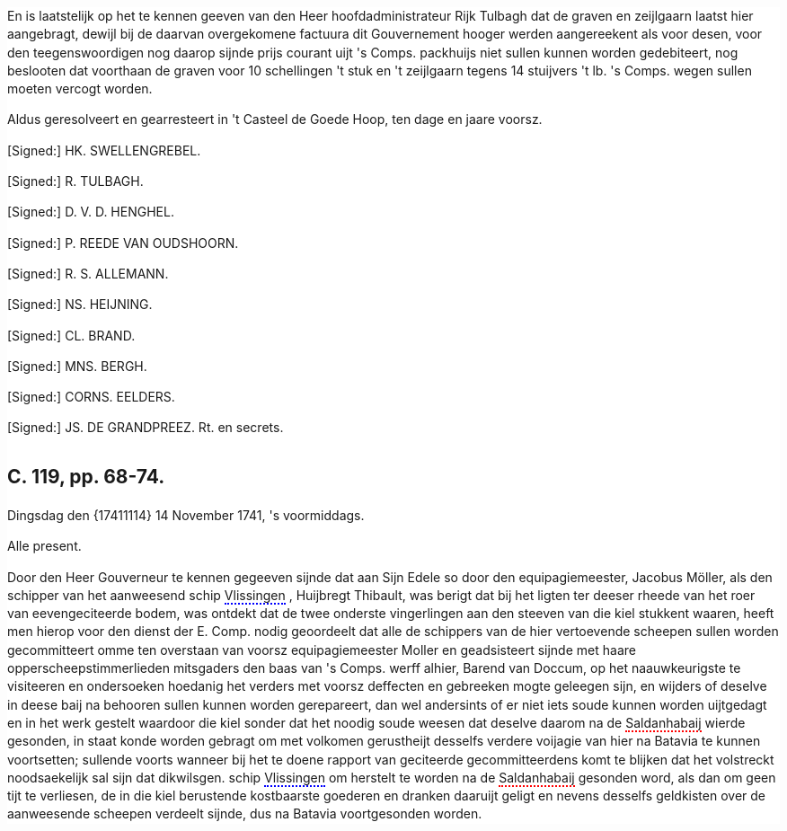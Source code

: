 En is laatstelijk op het te kennen geeven van den Heer hoofdadministrateur Rijk Tulbagh dat de graven en zeijlgaarn laatst hier aangebragt, dewijl bij de daarvan overgekomene factuura dit Gouvernement hooger werden aangereekent als voor desen, voor den teegenswoordigen nog daarop sijnde prijs courant uijt 's Comps. packhuijs niet sullen kunnen worden gedebiteert, nog beslooten dat voorthaan de graven voor 10 schellingen 't stuk en 't zeijlgaarn tegens 14 stuijvers 't lb. 's Comps. wegen sullen moeten vercogt worden.

Aldus geresolveert en gearresteert in 't Casteel de Goede Hoop, ten dage en jaare voorsz.

[Signed:] HK. SWELLENGREBEL.

[Signed:] R. TULBAGH.

[Signed:] D. V. D. HENGHEL.

[Signed:] P. REEDE VAN OUDSHOORN.

[Signed:] R. S. ALLEMANN.

[Signed:] NS. HEIJNING.

[Signed:] CL. BRAND.

[Signed:] MNS. BERGH.

[Signed:] CORNS. EELDERS.

[Signed:] JS. DE GRANDPREEZ. Rt. en secrets.

## C. 119, pp. 68-74.

Dingsdag den {17411114} 14 November 1741, 's voormiddags.

Alle present.

Door den Heer Gouverneur te kennen gegeeven sijnde dat aan Sijn Edele so door den equipagiemeester, Jacobus Möller, als den schipper van het aanweesend schip <span style="border-bottom: 2px dotted #0000FF;">Vlissingen</span> , Huijbregt Thibault, was berigt dat bij het ligten ter deeser rheede van het roer van eevengeciteerde bodem, was ontdekt dat de twee onderste vingerlingen aan den steeven van die kiel stukkent waaren, heeft men hierop voor den dienst der E. Comp. nodig geoordeelt dat alle de schippers van de hier vertoevende scheepen sullen worden gecommitteert omme ten overstaan van voorsz equipagiemeester Moller en geadsisteert sijnde met haare opperscheepstimmerlieden mitsgaders den baas van 's Comps. werff alhier, Barend van Doccum, op het naauwkeurigste te visiteeren en ondersoeken hoedanig het verders met voorsz deffecten en gebreeken mogte geleegen sijn, en wijders of deselve in deese baij na behooren sullen kunnen worden gerepareert, dan wel andersints of er niet iets soude kunnen worden uijtgedagt en in het werk gestelt waardoor die kiel sonder dat het noodig soude weesen dat deselve daarom na de <span style="border-bottom: 2px dotted #FF0000;">Saldanhabaij</span> wierde gesonden, in staat konde worden gebragt om met volkomen gerustheijt desselfs verdere voijagie van hier na Batavia te kunnen voortsetten; sullende voorts wanneer bij het te doene rapport van geciteerde gecommitteerdens komt te blijken dat het volstreckt noodsaekelijk sal sijn dat dikwilsgen. schip <span style="border-bottom: 2px dotted #0000FF;">Vlissingen</span> om herstelt te worden na de <span style="border-bottom: 2px dotted #FF0000;">Saldanhabaij</span> gesonden word, als dan om geen tijt te verliesen, de in die kiel berustende kostbaarste goederen en dranken daaruijt geligt en nevens desselfs geldkisten over de aanweesende scheepen verdeelt sijnde, dus na Batavia voortgesonden worden.


[^1]: Die gekursiveerde woord is tussen die reëls ingeskryf.
[^2]: Die Raad se besluit om tekorte as verliese af te skryf en beskadigde voorrade te verkoop, is hier weggelaat. Onder die verliese wat afgeskryf is, was twee slavinne, een bandiet, 167 beeste, vyf perde en 22 bokke. (C.33*Resolutiën*, 1.8.1741, pp. 309-313; C.293*Memoriën en Rapporten*, 1.8.1741, pp. 303-305.)
[^3]: C.293*Memoriën en Rapporten*: uittreksel uit weeskamer, Batavia - weeskamer, Kaap, 25.3.1741, en uittreksel uit notule van weeskamer, Batavia, 1.3.1741, pp. 295 en 299-300.
[^4]: M.O.O.C.4/3*Uitgaande Brieven*: weeskamer - weeskamer, Batavia, 5.11.1740, geen paginering.
[^5]: Goting se geval word nie in die resolusie van 11.10.1740 vermeld nie. Dit is egter by daardie geleentheid deur die Politieke Raad bespreek, aangesien 'n uittreksel uit die raad se notule aan die weeskamer in Batavia gestuur is. (M.O.O.C.4/3*Uitgaande Brieven*: uittreksel uit notule van Politieke Raad, 11.10.1740, geen paginering.)
[^6]: Lees 11 Oktober 1740.
[^7]: *a costi*: daar, by u, op die plek waarheen die brief gerig is.
[^8]: *sanae mentis*: met gesonde verstand.
[^9]: Volgens 'n kaart wat landmeter Wentzel in 1751 geteken het, is blok BB deur die teenswoordige <span style="border-bottom: 2px dotted #FF0000;">Adderley</span> -, <span style="border-bottom: 2px dotted #FF0000;">Waal</span> -, <span style="border-bottom: 2px dotted #FF0000;">St. George</span> - en <span style="border-bottom: 2px dotted #FF0000;">Kortmarkstraat</span> in Kaapstad begrens. (M. 1/248 Plan en Caart van 't Vlek aan Caap de Goede Hoop zoo als 't in 't jaar 1751 betimmert geweest is, gemeeten en verdeelt door Carl David Wentzel, gezw. landmeeter.)
[^10]: Die teenswoordige <span style="border-bottom: 2px dotted #FF0000;">St. Georgestraat</span> in Kaapstad.
[^11]: Die teenswoordige <span style="border-bottom: 2px dotted #FF0000;">Adderleystraat</span> in Kaapstad.
[^12]: Johannes Blankenberg (1673-1737) van Berlyn was 'n soldaat in diens van die V.O.C. toe hy in 1701 na die Kaap gekom het. Hy is op 3.1.1706 met Catharina Bouman getroud en het twee jaar later 'n vryburger geword. Afgesien van twee huise in die <span style="border-bottom: 2px dotted #FF0000;">Tafelvallei</span> , het hy ook die plaas <span style="border-bottom: 2px dotted #FF0000;">Meerlust</span> aan die <span style="border-bottom: 2px dotted #FF0000;">Eersterivier</span> in die distrik <span style="border-bottom: 2px dotted #FF0000;">Stellenbosch</span> besit.
[^13]: Johannes Zacharias Beck is in <span style="border-bottom: 2px dotted #FF0000;">Langensalza</span> gebore en het in 1715 as soldaat na die Kaap gekom. Nadat hy sedert 1719 as kneg uitgeleen is, het hy op 5.5.1722 'n vryburger geword. Na die dood van sy eerste vrou, Elsje van As, is hy weer op 31.10.1728 met Johannes Blankenberg se dogter, Geertruyda Christina, getroud.
[^14]: Toe die <span style="border-bottom: 2px dotted #FF0000;">Portugese</span> seevaarder Antonio da Saldanha <span style="border-bottom: 2px dotted #FF0000;">Tafelbaai</span> in 1503 besoek het, het hy die berg wat oor die baai getroon het <span style="border-bottom: 2px dotted #FF0000;">Tauoa do Cabo</span> genoem. Die Hollander, Joris van Spilbergen, het 98 jaar later na <span style="border-bottom: 2px dotted #FF0000;">Tafelberg</span> verwys, omdat die berg bo-op so plat was dat dit uit die see soos 'n tafel gelyk het.
[^15]: Johannes Swellengrebel was 'n seun van Heinrich Swellengrebel en Elisabeth Fadenrecht en is op 17.5.1671 in <span style="border-bottom: 2px dotted #FF0000;">Moskou</span> , waar sy vader 'n handelaar was, gebore. Hy het in 1691 na die Kaap gekom en is in 1697 tot boekhouer en 1701 tot onderkoopman bevorder. In 1708 het hy 'n lid van die Raad van Justisie en drie jaar later ook 'n lid van die Politieke Raad geword. Toe Kommissaris Abraham Douglas in 1716 opgetree het teen amptenare wat geboer het, moes Swellengrebel uit die diens tree en 'n vryburger word. Hy is op 28.6.1699 met Johanna Cruse (1682-1713) , 'n dogter van die ontdekkingsreisiger, Hieronimus Cruse, getroud. Op 3.12.1713 is hy weer met Christina Stants (1666-1726) , die weduwee van Jan Stevensz Botma, getroud. Op 19.7.1728 is hy 'n derde keer getroud met Engela ten Damme (1693-1733) . Swellengrebel, wat in 1744 oorlede is, was die vader van goewerneur Hendrik Swellengrebel en die skoonvader van Ryk Tulbagh en ds. Franciscus le Sueur.
[^16]: Die gekursiveerde woorde is tussen die reëls ingeskryf.
[^17]: Swellengrebel het die plaas <span style="border-bottom: 2px dotted #FF0000;">Ekelenburg</span> in <span style="border-bottom: 2px dotted #FF0000;">Rondebosch</span> besit. (G. C. de Wet (red.):*Resolusies van die Politieke Raad VIII*(16.10:1732) , p. 240.)
[^18]: Die gedeelte wat hier weggelaat is, bevat die Politieke Raad se besluit om onbruikbare goedere per openbare veiling te verkoop. (C.33*Resolutiën*, 11.8.1741, pp. 319-321; C.293*Memoriën en Rapporten*, 11.8.1741, pp. 307-308.)
[^19]: Die gekursiveerde woord is tussen die reëls ingeskryf.
[^20]: Die skrywer van die Haagse kopie het ook geskryf*meeriteerende*i.p.v.*meriteerende*.
[^21]: C.240*Requesten en Nominatiën*, 1741, ongedateer, no. 54, pp. 109-110.
[^22]: Hy was die oudste kind van die Heems-stamouers, Guilliaume Heems en Anna van Banchem. Heems was ongetroud, maar hy het twee buite-egtelike kinders by Catharina van die Kaap gehad. Hy is op 17.10.1758 oorlede.
[^23]: Thomas de Wit was die seun van Pieter de Wit en Abigael Bele. Hy is in <span style="border-bottom: 2px dotted #FF0000;">New York</span> gebore en het in 1731 as*bosschieter*na die Kaap gekom. Op 21.11.1731 is hy as kneg aan Jan de Wit verhuur. Hoewel hy en Jan de Wit nie broers was nie, was hulle waarskynlik tog verwant, aangesien albei in <span style="border-bottom: 2px dotted #FF0000;">New York</span> gebore is. In 1733 het hy 'n vryburger geword en vier jaar later is hy met Johanna Elisabeth Delitzsch (1719-1755) getroud. Hy is in 1751 oorlede en is deur sy weduwee en drie van hulle vyf kinders oorleef.
[^24]: In die Haagse kopie verbeter na*herinneringe*.
[^25]: Die onderstaande inligting is ook opgeneem in C.616*Dag Register*, 31.8.1741, pp. 688-690; C.760*Memorie Boekje der Verpagtingen van 's Lands Inkomsten*, 1.9.1741-31.8.1742, pp. 50-51.
[^26]: Jan Jurgen Schreuder van Maagdeburg het in 1724 as 'n soldaat na die Kaap gekom. Hy is op 6.6.1727 as kneg aan Hendrik Oostwalt Eksteen verhuur en het in Eksteen se diens gebly totdat hy op 28.11.1730 'n vryburger geword het. Sy eerste vrou, Grisella Sweetmans, die weduwee van Jan Stavorinus, is in 1747 oorlede, en op 5.5.1748 is hy weer met Maria Anna Lombard getroud.
[^27]: Nicolaas Brommert was die seun van Jan Brommert en Anna van Schalkwyk. Hy het in Januarie 1725 as adelbors by die Kompanjie in diens getree, en is in November van dieselfde jaar as assistent in die soldykantoor in diens geplaas. Op 2.11.1730 het hy 'n vryburger geword. Brommert is op 28.10.1736 met Sara Krugel getroud.
[^28]: Jan Jurgen Schreuder van Maagdeburg het in 1724 as 'n soldaat na die Kaap gekom. Hy is op 6.6.1727 as kneg aan Hendrik Oostwalt Eksteen verhuur en het in Eksteen se diens gebly totdat hy op 28.11.1730 'n vryburger geword het. Sy eerste vrou, Grisella Sweetmans, die weduwee van Jan Stavorinus, is in 1747 oorlede, en op 5.5.1748 is hy weer met Maria Anna Lombard getroud.
[^29]: Nicolaas Brommert was die seun van Jan Brommert en Anna van Schalkwyk. Hy het in Januarie 1725 as adelbors by die Kompanjie in diens getree, en is in November van dieselfde jaar as assistent in die soldykantoor in diens geplaas. Op 2.11.1730 het hy 'n vryburger geword. Brommert is op 28.10.1736 met Sara Krugel getroud.
[^30]: G. C. de Wet (red.):*Resolusies van die Politieke Raad*VIII (7.9.1734) , p. 368.
[^31]: Die skrywer van die Haagse kopie het geskryf*ruineeren*.
[^32]: C.683*Origineel Placcaat Boek*, 5.9.1741, pp. 141-143; M. K. Jeffreys en S. D. Naude (reds.):*Kaapse Plakkaatboek II*(5.9.1741) , pp. 201-202.
[^33]: C.240*Requesten en Nominatiën*, 1741: ongedateer, no. 44, pp. 87-88.
[^34]: Die afsluitingshakie is hier weggelaat. Die skrywer van die oorspronklike versoekskrif het 'n komma i.p.v. 'n hakie gebruik, maar die kopiïs van die Haagse kopie het die hakie ingevoeg.
[^35]: C.240*Requesten en Nominatiën*, 1741, ongedateer, no. 41, pp. 81-82.
[^36]: Maria Poortmans van Nimwegen en haar twee kinders, Johanna en Pieter, het in 1733 uit <span style="border-bottom: 2px dotted #FF0000;">Amsterdam</span> na die Kaap gekom om hulle by haar man aan te sluit. Sy is in 1769 aan die Kaap oorlede.
[^37]: Roelof Arendsz van Den Haag was sedert 1729 die geweldiger aan die Kaap. Hy is in 1739 oorlede.
[^38]: Sy is in 1720 in Nederland gebore.
[^39]: C.358*Attestatiën*, 3.9.1741, p. 321.
[^40]: Die jaarlikse afskrywing van verliese is hier weggelaat. (C.33*Resolutiën*, 12.9.1741, pp. 343-351; C.240*Requesten en Nominatiën*, 31.8.1741 en 5.9.1741, pp. 89, 90-92 en 93-94.)
[^41]: C.293*Memoriën en Rapporten*, 12.9.1741, p. 311.
[^42]: G. C. de Wet (red.):*Resolusies van die Politieke Raad IX*(1.2.1737) , p. 103.
[^43]: Die skribent het eers net*noodsaekelijk*geskryf, maar dit later verander na*noodsaekelijkheijd*, deur die gekursiveerde gedeelte tussen die reëls in te skryf.
[^44]: G. C. de Wet (red.):*Resolusies van die Politieke Raad*IX (15.9.1739) , pp. 291-292.
[^45]: Jan Kuyperman was aanvanklik bekend as Jan Barend van Dipmold. Hy het in 1693 as soldaat na die Kaap gekom en is twee jaar later as kneg aan Henning Hüsing verhuur. In 1706 het hy Hüsing na Nederland vergesel, maar in 1708 saam met hom teruggekeer. Sedert 1711 was hy as kneg in Jacobus van der Heyden se diens en in 1716 het hy self 'n vryburger geword. Sy weduwee, Catharina van der Heyden, het in Julie 1739 van die Politieke Raad toestemming gekry om met die retoervloot van 1740 na Nederland terug te keer.
[^46]: Pieter van Reede van Oudtshoorn het uit die Nederlandse adel gestam. Hy is op 8.7.1714 as die oudste seun van baron Barend Cornelis van Reede van Oudtshoorn en sy vrou, Catharina Cornelia van Eys, in <span style="border-bottom: 2px dotted #FF0000;">Utrecht</span> gebore. Op 18.1.1741 is hy in 's- <span style="border-bottom: 2px dotted #FF0000;">Hertogenbosch</span> met Sophia Boesses (1720-5.6.1791) getroud, en op 7.5.1741 het hulle na die Kaap vertrek, waarheen Here XVII hom as fiskaal gestuur het. Op 12.12.1760 is hy as sekunde benoem. In April 1766 het hy na Nederland teruggekeer, omdat hy die erfgenaam van sy <span style="border-bottom: 2px dotted #FF0000;">Engelse</span> grootoom, William Ferdinand Cary, lord Hunsden, geword het. Tydens sy verblyf in Nederland het hy die landgoed <span style="border-bottom: 2px dotted #FF0000;">Drakesteyn</span> gekoop. Tydens sy afwesigheid van die Kaap, is daar nie 'n nuwe sekunde benoem nie. Gevolglik het hy besluit om weer dié pos te aanvaar. Voordat hy egter kon vertrek, het goewerneur Tulbagh gesterf en Van Oudtshoorn is as sy opvolger benoem. Hy het op 10.10.1772 aan boord die <span style="border-bottom: 2px dotted #0000FF;">Asia</span> na die Kaap vertrek, maar is op 23.1.1773 op see oorlede. Van Oudtshoorn is op 12.4. 1773 met volle militêre eer in die Kaapse kerk begrawe en sy grafsteen is later in 'n buitemuur van die Groote Kerk, Kaapstad, ingebou. (W. J. de Kock and D. W. Krüger (eds.-inchief):*Dictionary of South African Biography II*, p. 795.)
[^47]: Die <span style="border-bottom: 2px dotted #0000FF;">Duijf</span> het op 15.9.1741 uit <span style="border-bottom: 2px dotted #FF0000;">Teksel</span> in <span style="border-bottom: 2px dotted #FF0000;">Tafelbaai</span> aangekom. (C.616*Dag Register*, 15.9.1741, pp. 703-705.)
[^48]: C.678*Eed Boek*, 18.9.1741, pp. 16, 28 en 36.
[^49]: C.447*Inkomende Brieven*: Kamer Rotterdam - Goew. en Raad, Kaap, 11.4.1741, pp. 609-615.
[^50]: Rooi pontakwyn, 'n natuurlike soetwyn, is gemaak van pontakdruiwe.
[^51]: C.293*Memoriën en Rapporten*, 3.10.1741, p. 315.
[^52]: C.358*Attestatiën*, 27.9.1741, p. 427.
[^53]: C.447*Inkomende Brieven*: landdros en burgerkrygsraad, <span style="border-bottom: 2px dotted #FF0000;">Stellenbosch</span> - Goew. en Raad, Kaap, 3.10.1741, pp. 589-591.
[^54]: Daniel van der Lith van Harlingen was die seun van Anthonie van der Lith en Anthonetta Dorothea Schagen. Hy het in 1706 as adelbors by die Kompanjie in diens getree, maar in 1724 het hy sy ontslag geneem en 'n vryburger geword. Op 26.8.1736 is hy met Johanna de Jongh getroud. Van der Lith was die eienaar van die plase <span style="border-bottom: 2px dotted #FF0000;">Koelenhof</span> by <span style="border-bottom: 2px dotted #FF0000;">Stellenbosch</span> , <span style="border-bottom: 2px dotted #FF0000;">Brandvlei</span> by <span style="border-bottom: 2px dotted #FF0000;">Goudini</span> en <span style="border-bottom: 2px dotted #FF0000;">Wagenboom</span> aan die <span style="border-bottom: 2px dotted #FF0000;">Wagenboomsrivier</span> .
[^55]: C.526*Uitgaande Brieven*: Goew. en Raad - landdros en burgerkrygsraad, <span style="border-bottom: 2px dotted #FF0000;">Stellenbosch</span> , 17.10.1741, pp. 358-359.
[^56]: Van Kerkhoff het nog dieselfde dag die eed as lid van die Raad van Justisie afgelê. (C.678*Eed Boek*, 7.11.1741, p. 28.)
[^57]: Johannes Cruywagen (1695-1745) was die seun van Jan Meyndertsz Cruywagen en Catharina van Maarsen. Hy is op 27.4.1721 met Susanna Margaretha Meyer getroud.
[^58]: Andries Grové is in <span style="border-bottom: 2px dotted #FF0000;">Viborg</span> in <span style="border-bottom: 2px dotted #FF0000;">Jutland</span> , <span style="border-bottom: 2px dotted #FF0000;">Denemarke</span> , gebore. Hy het in 1719 as soldaat na die Kaap gekom. In 1722 het hy 'n vryburger geword en op die plaas <span style="border-bottom: 2px dotted #FF0000;">Uitkyk</span> by <span style="border-bottom: 2px dotted #FF0000;">Klapmuts</span> gaan boer. Op 26.1.1721 is hy met Anna Nel (1704-1773) getroud. Grové is in 1746 oorlede.
[^59]: C.358*Attestatiën*, 16.11.1741, pp. 451-452.
[^60]: Die datum is foutief. Dit moet óf Maandag, 27 November óf Dinsdag, 28 November, wees. Die vergadering word nie in die dagregister vermeld nie, gevolglik is dit nie seker op watter dag die vergadering gehou is nie. (C.616*Dag Register*, 27.11.1741 en 28.11.1741, pp. 749-750.) Aangesien die raad gewoonhik op Dinsdae vergader het, het die vergadering waarskynlik op 28.11.1741 plaasgevind. Die skrywer van die Haagse kopie het die fout ongemerk gekopieer.
[^61]: Coert (Coenraad) Helm is in <span style="border-bottom: 2px dotted #FF0000;">Gehlenbeck</span> naby <span style="border-bottom: 2px dotted #FF0000;">Minden</span> , <span style="border-bottom: 2px dotted #FF0000;">Wesfale</span> , gebore. Hy het in 1686 na die Kaap gekom en het vier jaar later 'n vryburger geword. Op 12.2.1701 is hy getroud met Ariaantje Gabriels, die weduwee van Pieter Gerritsz Boshouwer.
[^62]: C.240*Requesten en Nominatiën*, 1741, ongedateer, no. 55, pp. 111-112.
[^63]: Boshouwer is op 9.7.1683 met Ariaantje Gabriels getroud.
[^64]: Helm se plaas was net suid van die <span style="border-bottom: 2px dotted #FF0000;">Eersterivier</span> by <span style="border-bottom: 2px dotted #FF0000;">Stellenbosch</span> geleë. Vgl. die kaart by Leo Fouche en A. J. Böeseken (reds.):*Die Dagboek van Adam Tas*, 1705-1706, teenoor p. 209.
[^65]: Jean Margera het op 26.4.1688 van die Politieke Raad verlof gekry om sy vrou, Preyntje Dekker, uit <span style="border-bottom: 2px dotted #FF0000;">Middelburg</span> na die Kaap te laat kom.
[^66]:  <span style="border-bottom: 2px dotted #FF0000;">Lausanne</span> , 'n stad in <span style="border-bottom: 2px dotted #FF0000;">Switserland</span> .
[^67]: C.240*Requesten en Nominatiën*: grondbrief, 8.6.1694, pp. 113-114.
[^68]: C.240*Requesten en Nominatiën*, 3.12.1741 en 27.11.1741, pp. 101-103, 104-105 en 106-108.
[^69]: Olof de Wet (1699-23.1.1763) was die oudste kind van Jacobus de Wet en Christina Bergh. Hy het in 1718 as soldaat by die Kompanjie in diens getree. Die volgende jaar is hy na die klerklike personeel oorgeplaas, en in 1723 is hy tot boekhouer bevorder. Drie jaar later is hy as garnisoenboekhouer, met die rang van onderkoopman, aangestel. Op 14.10.1734 het hy sy ontslag geneem en 'n vryburger geword. De Wet is op 8.5.1735 met Maria Segers (1700-1746) , die weduwee van Nicolaas van den Heuvel, getroud.
[^70]: Pieter de Villiers (1695-22.4.1765) , die oudste seun van Pierre de Villiers en Marie Elisabeth Taillefert, was getroud met Hester Roux, die weduwee van Jan Hendrik Melius. Hy het op die plase <span style="border-bottom: 2px dotted #FF0000;">Picardie</span> en <span style="border-bottom: 2px dotted #FF0000;">La Paris</span> geboer.
[^71]: Die naam is foutief. Volgens die versoekskrif van die kerkraad van <span style="border-bottom: 2px dotted #FF0000;">Drakenstein</span> , is Frans Bastiaansz genomineer. Die skrywer van die Haagse kopie het die fout reggestel.
[^72]: C.526*Uitgaande Brieven*: Goew. en Raad - kerkraad, <span style="border-bottom: 2px dotted #FF0000;">Stellenbosch</span> , 5.12.1741, pp. 387-388.
[^73]: Pieter Laubscher (1717-25.10.1781) , 'n seun van Jan Albert Laubscher en Sibella Pasman, is op 19.2.1741 met Johanna Eksteen (1724-1784) getroud. Met sy dood het hy die plase <span style="border-bottom: 2px dotted #FF0000;">Roodeblom</span> in die <span style="border-bottom: 2px dotted #FF0000;">Tafelvallei</span> , <span style="border-bottom: 2px dotted #FF0000;">Dassenheuvel</span> en <span style="border-bottom: 2px dotted #FF0000;">Lammerhoek</span> in die distrik <span style="border-bottom: 2px dotted #FF0000;">Stellenbosch</span> , en <span style="border-bottom: 2px dotted #FF0000;">Massenberg</span> by <span style="border-bottom: 2px dotted #FF0000;">Saldanhabaai</span> besit.
[^74]: Hy was die seun van Jacobus Louw en Maria van Brakel, en hy is op 11.5.1732 met Elisabeth Morkel getroud. Sy was die weduwee van Wouter de Vos. Louw is in 1764 oorlede.
[^75]: Pieter du Toit (1697-16.5.1768) was die seun van Francois du Toit en Susanne Seugnet. Hy was getroud met Elisabeth Rousseau (1696-15.2.1785) .
[^76]: In die Haagse kopie verbeter na <span style="border-bottom: 2px dotted #FF0000;">Engels</span> *schip*.
[^77]: C.240*Requesten en Nominatiën*, 1741, ongedateer, no. 62, pp. 130-131.
[^78]: Die <span style="border-bottom: 2px dotted #0000FF;">Princess Mary</span> het op 14.11.1741 uit <span style="border-bottom: 2px dotted #FF0000;">Engeland</span> in <span style="border-bottom: 2px dotted #FF0000;">Tafelbaai</span> aangekom. (C.616*Dag Register*, 14.11.1741, pp. 747-748.)
[^79]: 'n Besluit van die Politieke Raad om beskadigde voorrade te laat verkoop en tekorte as verliese af te skryf, is hier weggelaat. Onder die verliese wat afgeskryf is, was een slaaf, een slavin, een slawekind, een bandiet, 60 beeste, een perd, een esel en 23 bokke. (C.33*Resolutiën*, 12.12.1741, pp. 398-402; C.293*Memoriën en Rapporten*, 12.12.1741, pp. 319-321.)
[^80]: De Savoye het sy susterskinders, Susanna, Maria Magdalena, Maria Isabella, Philip Sebastiaan en Catharina Meyer as sy erfgename benoem.
[^81]: Godfried Stolts van Sonnenberg in <span style="border-bottom: 2px dotted #FF0000;">Duitsland</span> het in 1712 as 'n korporaal na die Kaap gekom om die nalatenskap van sy vrou te administreer. Sy was Esther du Buisson, die weduwee van Jan Hendrik Carnak, en het in <span style="border-bottom: 2px dotted #FF0000;">Arnemuyden</span> gewoon. In 1720 het Stolts na <span style="border-bottom: 2px dotted #FF0000;">Europa</span> teruggekeer omdat hy as gevolg van 'n gebreklike hand nie 'n bestaan kon maak nie. In 1741 het hy nog eens na die Kaap gekom om die boedelsake af te handel.